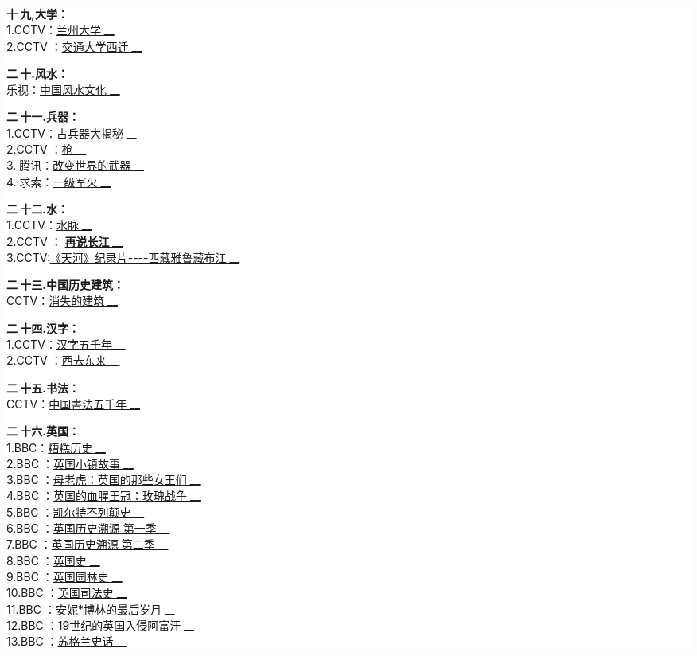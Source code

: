  **十 九,大学：**  
1.CCTV：[兰州大学
__](https://link.zhihu.com/?target=http%3A//www.bilibili.com/video/av3545097/)  
2.CCTV ：[交通大学西迁
__](https://link.zhihu.com/?target=http%3A//www.bilibili.com/video/av4321435/)  
  
 **二 十.风水：**  
乐视：[中国风水文化
__](https://link.zhihu.com/?target=http%3A//www.bilibili.com/video/av3660285/)  
  
 **二 十一.兵器：**  
1.CCTV：[古兵器大揭秘
__](https://link.zhihu.com/?target=http%3A//www.bilibili.com/video/av5838576/)  
2.CCTV ：[枪
__](https://link.zhihu.com/?target=http%3A//www.bilibili.com/video/av3526569/)  
3. 腾讯：[改变世界的武器 __](https://link.zhihu.com/?target=http%3A//www.bilibili.com/video/av6141290/)  
4. 求索：[一级军火 __](https://link.zhihu.com/?target=http%3A//www.bilibili.com/video/av6577134/)  
  
 **二 十二.水：**  
1.CCTV：[水脉
__](https://link.zhihu.com/?target=http%3A//www.bilibili.com/video/av4185100/)  
2.CCTV ： **[再说长江
__](https://link.zhihu.com/?target=http%3A//www.bilibili.com/video/av2120529/)**  
3.CCTV:[《天河》纪录片----西藏雅鲁藏布江
__](https://link.zhihu.com/?target=http%3A//www.bilibili.com/video/av2933029/)  
  
 **二 十三.中国历史建筑：**  
CCTV：[消失的建筑
__](https://link.zhihu.com/?target=http%3A//www.bilibili.com/video/av1646404/)  
  
**二 十四.汉字：**  
1.CCTV：[汉字五千年
__](https://link.zhihu.com/?target=http%3A//www.bilibili.com/video/av250263/)  
2.CCTV ：[西去东来
__](https://link.zhihu.com/?target=http%3A//www.bilibili.com/video/av4406617/)  
  
 **二 十五.书法：**  
CCTV：[中国書法五千年
__](https://link.zhihu.com/?target=http%3A//www.bilibili.com/video/av504365/)  
  
 **二 十六.英国：**  
1.BBC：[糟糕历史
__](https://link.zhihu.com/?target=http%3A//www.bilibili.com/video/av2981974/)  
2.BBC ：[英国小镇故事
__](https://link.zhihu.com/?target=http%3A//www.bilibili.com/video/av3981738/)  
3.BBC ：[母老虎：英国的那些女王们
__](https://link.zhihu.com/?target=http%3A//www.bilibili.com/video/av3100743/)  
4.BBC ：[英国的血腥王冠：玫瑰战争
__](https://link.zhihu.com/?target=http%3A//www.bilibili.com/video/av4813028/)  
5.BBC ：[凯尔特不列颠史
__](https://link.zhihu.com/?target=http%3A//www.bilibili.com/video/av717143/)  
6.BBC ：[英国历史溯源 第一季
__](https://link.zhihu.com/?target=http%3A//www.bilibili.com/video/av4369778/)  
7.BBC ：[英国历史溯源 第二季
__](https://link.zhihu.com/?target=http%3A//www.bilibili.com/video/av3293056/)  
8.BBC ：[英国史
__](https://link.zhihu.com/?target=http%3A//www.bilibili.com/video/av4755161/)  
9.BBC ：[英国园林史
__](https://link.zhihu.com/?target=http%3A//www.bilibili.com/video/av5560506/)  
10.BBC ：[英国司法史
__](https://link.zhihu.com/?target=http%3A//www.bilibili.com/video/av4096167/)  
11.BBC ：[安妮*博林的最后岁月
__](https://link.zhihu.com/?target=http%3A//www.bilibili.com/video/av1178525/)  
12.BBC ：[19世纪的英国入侵阿富汗
__](https://link.zhihu.com/?target=http%3A//www.bilibili.com/video/av962633/)  
13.BBC ：[苏格兰史话
__](https://link.zhihu.com/?target=http%3A//www.bilibili.com/video/av1555049/)  